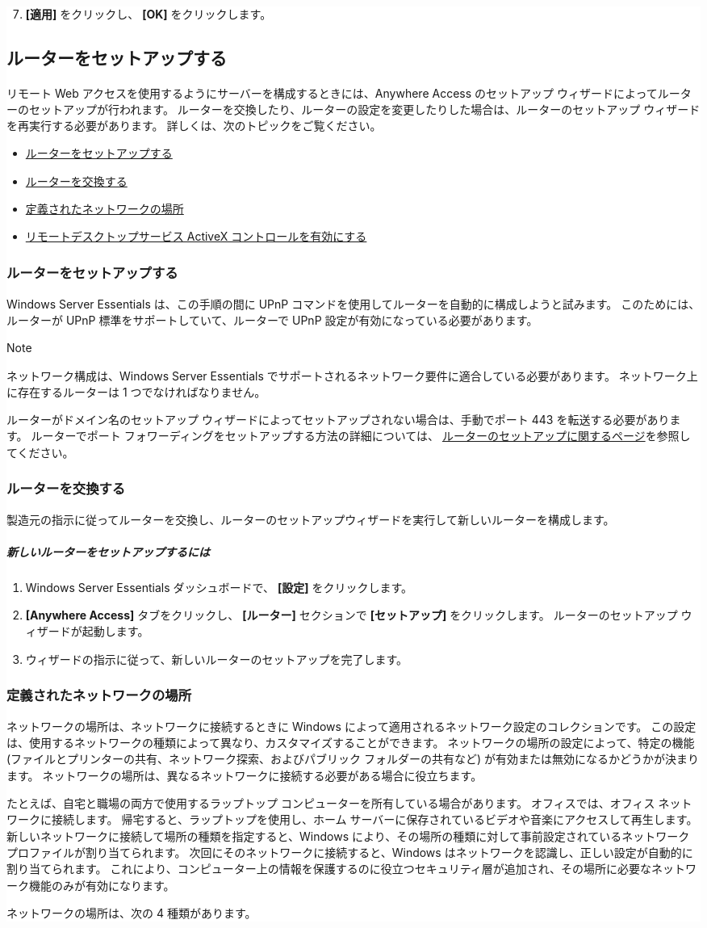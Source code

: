 7.  **[適用]** をクリックし、 **[OK]** をクリックします。  
  
##  <a name="set-up-your-router"></a><a name="BKMK_2"></a>ルーターをセットアップする  
 リモート Web アクセスを使用するようにサーバーを構成するときには、Anywhere Access のセットアップ ウィザードによってルーターのセットアップが行われます。 ルーターを交換したり、ルーターの設定を変更したりした場合は、ルーターのセットアップ ウィザードを再実行する必要があります。 詳しくは、次のトピックをご覧ください。  
  
-   [ルーターをセットアップする](Manage-Remote-Web-Access-in-Windows-Server-Essentials.md#BKMK_SetUpRouter)  
  
-   [ルーターを交換する](Manage-Remote-Web-Access-in-Windows-Server-Essentials.md#BKMK_ReplaceRouter)  
  
-   [定義されたネットワークの場所](Manage-Remote-Web-Access-in-Windows-Server-Essentials.md#BKMK_NetworkLocation)  
  
-   [リモートデスクトップサービス ActiveX コントロールを有効にする](Manage-Remote-Web-Access-in-Windows-Server-Essentials.md#BKMK_ActiveX)  
  
###  <a name="set-up-your-router"></a><a name="BKMK_SetUpRouter"></a>ルーターをセットアップする  
 Windows Server Essentials は、この手順の間に UPnP コマンドを使用してルーターを自動的に構成しようと試みます。 このためには、ルーターが UPnP 標準をサポートしていて、ルーターで UPnP 設定が有効になっている必要があります。  
  
> [!NOTE]
>  ネットワーク構成は、Windows Server Essentials でサポートされるネットワーク要件に適合している必要があります。 ネットワーク上に存在するルーターは 1 つでなければなりません。  
  
 ルーターがドメイン名のセットアップ ウィザードによってセットアップされない場合は、手動でポート 443 を転送する必要があります。 ルーターでポート フォワーディングをセットアップする方法の詳細については、 [ルーターのセットアップに関するページ](https://social.technet.microsoft.com/wiki/contents/articles/windows-small-business-server-2011-essentials-router-setup.aspx)を参照してください。  
  
###  <a name="replace-a-router"></a><a name="BKMK_ReplaceRouter"></a>ルーターを交換する  
 製造元の指示に従ってルーターを交換し、ルーターのセットアップウィザードを実行して新しいルーターを構成します。  
  
##### <a name="to-set-up-your-new-router"></a>新しいルーターをセットアップするには  
  
1.  Windows Server Essentials ダッシュボードで、 **[設定]** をクリックします。  
  
2.  **[Anywhere Access]** タブをクリックし、 **[ルーター]** セクションで **[セットアップ]** をクリックします。 ルーターのセットアップ ウィザードが起動します。  
  
3.  ウィザードの指示に従って、新しいルーターのセットアップを完了します。  
  
###  <a name="network-location-defined"></a><a name="BKMK_NetworkLocation"></a>定義されたネットワークの場所  
 ネットワークの場所は、ネットワークに接続するときに Windows によって適用されるネットワーク設定のコレクションです。 この設定は、使用するネットワークの種類によって異なり、カスタマイズすることができます。 ネットワークの場所の設定によって、特定の機能 (ファイルとプリンターの共有、ネットワーク探索、およびパブリック フォルダーの共有など) が有効または無効になるかどうかが決まります。 ネットワークの場所は、異なるネットワークに接続する必要がある場合に役立ちます。  
  
 たとえば、自宅と職場の両方で使用するラップトップ コンピューターを所有している場合があります。 オフィスでは、オフィス ネットワークに接続します。 帰宅すると、ラップトップを使用し、ホーム サーバーに保存されているビデオや音楽にアクセスして再生します。 新しいネットワークに接続して場所の種類を指定すると、Windows により、その場所の種類に対して事前設定されているネットワーク プロファイルが割り当てられます。 次回にそのネットワークに接続すると、Windows はネットワークを認識し、正しい設定が自動的に割り当てられます。 これにより、コンピューター上の情報を保護するのに役立つセキュリティ層が追加され、その場所に必要なネットワーク機能のみが有効になります。  
  
 ネットワークの場所は、次の 4 種類があります。  
  